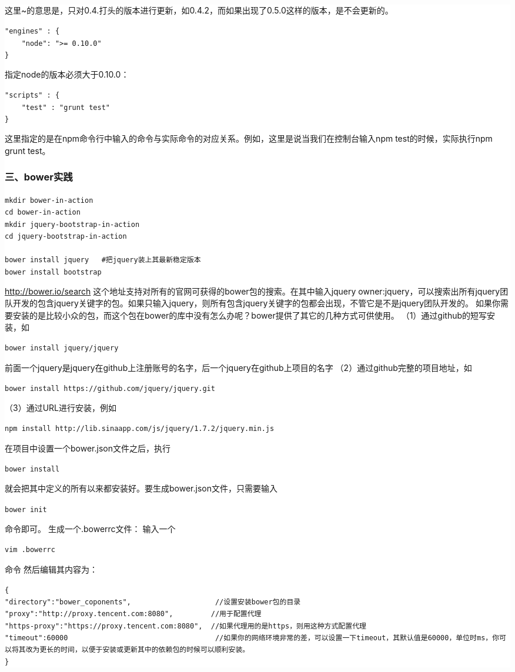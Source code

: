 这里~的意思是，只对0.4.打头的版本进行更新，如0.4.2，而如果出现了0.5.0这样的版本，是不会更新的。

	"engines" : {
		"node": ">= 0.10.0"
	}
指定node的版本必须大于0.10.0：

	"scripts" : {
		"test" : "grunt test"
	}

这里指定的是在npm命令行中输入的命令与实际命令的对应关系。例如，这里是说当我们在控制台输入npm test的时候，实际执行npm grunt test。

### 三、bower实践

	mkdir bower-in-action
	cd bower-in-action
	mkdir jquery-bootstrap-in-action
	cd jquery-bootstrap-in-action

	bower install jquery   #把jquery装上其最新稳定版本
	bower install bootstrap

http://bower.io/search 这个地址支持对所有的官网可获得的bower包的搜索。在其中输入jquery owner:jquery，可以搜索出所有jquery团队开发的包含jquery关键字的包。如果只输入jquery，则所有包含jquery关键字的包都会出现，不管它是不是jquery团队开发的。
如果你需要安装的是比较小众的包，而这个包在bower的库中没有怎么办呢？bower提供了其它的几种方式可供使用。
（1）通过github的短写安装，如

	bower install jquery/jquery

前面一个jquery是jquery在github上注册账号的名字，后一个jquery在github上项目的名字
（2）通过github完整的项目地址，如

	bower install https://github.com/jquery/jquery.git

（3）通过URL进行安装，例如

	npm install http://lib.sinaapp.com/js/jquery/1.7.2/jquery.min.js

在项目中设置一个bower.json文件之后，执行

	bower install

就会把其中定义的所有以来都安装好。要生成bower.json文件，只需要输入

	bower init

命令即可。
生成一个.bowerrc文件：
输入一个

	vim .bowerrc

命令
然后编辑其内容为：

	{
	"directory":"bower_coponents",                    //设置安装bower包的目录
	"proxy":"http://proxy.tencent.com:8080",         //用于配置代理
	"https-proxy":"https://proxy.tencent.com:8080",  //如果代理用的是https，则用这种方式配置代理
	"timeout":60000                                   //如果你的网络环境非常的差，可以设置一下timeout，其默认值是60000，单位时ms，你可以将其改为更长的时间，以便于安装或更新其中的依赖包的时候可以顺利安装。
	}
